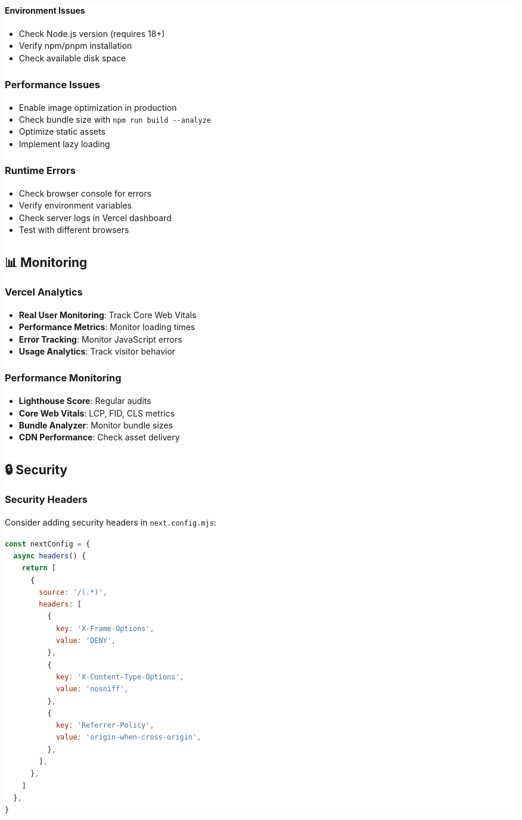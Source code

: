 #### Environment Issues
- Check Node.js version (requires 18+)
- Verify npm/pnpm installation
- Check available disk space

### Performance Issues
- Enable image optimization in production
- Check bundle size with `npm run build --analyze`
- Optimize static assets
- Implement lazy loading

### Runtime Errors
- Check browser console for errors
- Verify environment variables
- Check server logs in Vercel dashboard
- Test with different browsers

## 📊 Monitoring

### Vercel Analytics
- **Real User Monitoring**: Track Core Web Vitals
- **Performance Metrics**: Monitor loading times
- **Error Tracking**: Monitor JavaScript errors
- **Usage Analytics**: Track visitor behavior

### Performance Monitoring
- **Lighthouse Score**: Regular audits
- **Core Web Vitals**: LCP, FID, CLS metrics
- **Bundle Analyzer**: Monitor bundle sizes
- **CDN Performance**: Check asset delivery

## 🔒 Security

### Security Headers
Consider adding security headers in `next.config.mjs`:

```javascript
const nextConfig = {
  async headers() {
    return [
      {
        source: '/(.*)',
        headers: [
          {
            key: 'X-Frame-Options',
            value: 'DENY',
          },
          {
            key: 'X-Content-Type-Options',
            value: 'nosniff',
          },
          {
            key: 'Referrer-Policy',
            value: 'origin-when-cross-origin',
          },
        ],
      },
    ]
  },
}
```
